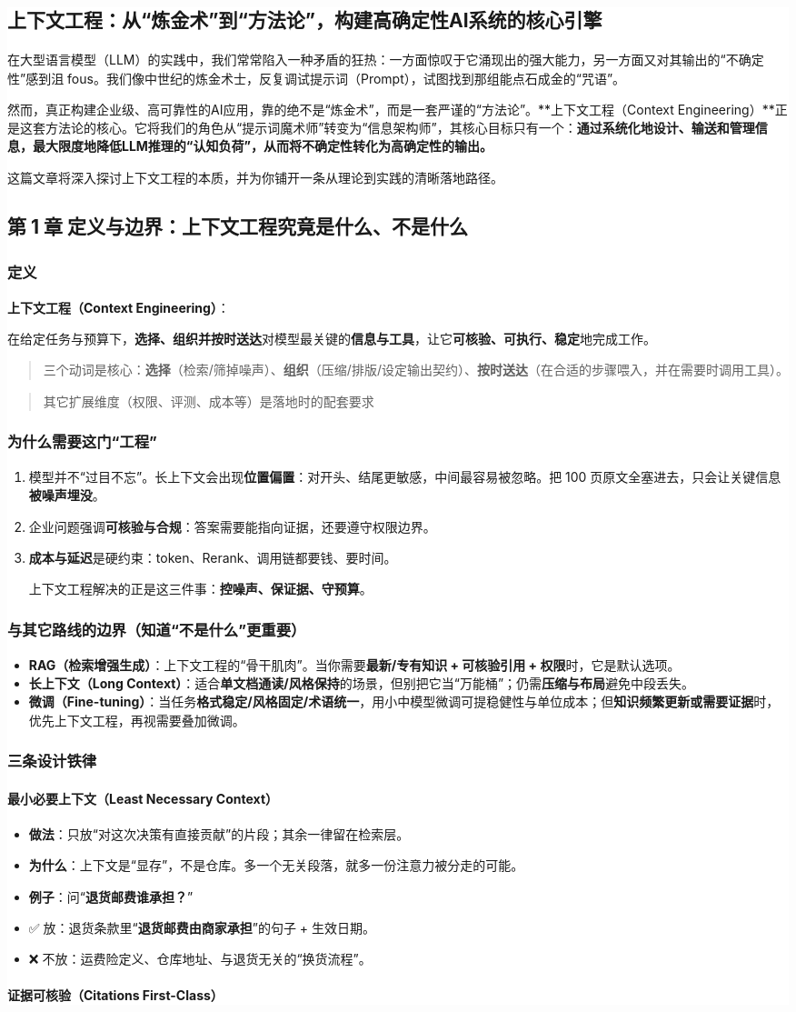 ## 上下文工程：从“炼金术”到“方法论”，构建高确定性AI系统的核心引擎



在大型语言模型（LLM）的实践中，我们常常陷入一种矛盾的狂热：一方面惊叹于它涌现出的强大能力，另一方面又对其输出的“不确定性”感到沮 fous。我们像中世纪的炼金术士，反复调试提示词（Prompt），试图找到那组能点石成金的“咒语”。

然而，真正构建企业级、高可靠性的AI应用，靠的绝不是“炼金术”，而是一套严谨的“方法论”。**上下文工程（Context Engineering）**正是这套方法论的核心。它将我们的角色从“提示词魔术师”转变为“信息架构师”，其核心目标只有一个：**通过系统化地设计、输送和管理信息，最大限度地降低LLM推理的“认知负荷”，从而将不确定性转化为高确定性的输出。**

这篇文章将深入探讨上下文工程的本质，并为你铺开一条从理论到实践的清晰落地路径。

## 第 1 章 定义与边界：上下文工程究竟是什么、不是什么

### 定义

**上下文工程（Context Engineering）**：

在给定任务与预算下，**选择、组织并按时送达**对模型最关键的**信息与工具**，让它**可核验、可执行、稳定**地完成工作。

> 三个动词是核心：**选择**（检索/筛掉噪声）、**组织**（压缩/排版/设定输出契约）、**按时送达**（在合适的步骤喂入，并在需要时调用工具）。

> 其它扩展维度（权限、评测、成本等）是落地时的配套要求



### 为什么需要这门“工程”

1. 模型并不“过目不忘”。长上下文会出现**位置偏置**：对开头、结尾更敏感，中间最容易被忽略。把 100 页原文全塞进去，只会让关键信息**被噪声埋没**。

2. 企业问题强调**可核验与合规**：答案需要能指向证据，还要遵守权限边界。

3. **成本与延迟**是硬约束：token、Rerank、调用链都要钱、要时间。

   上下文工程解决的正是这三件事：**控噪声、保证据、守预算**。

### 与其它路线的边界（知道“不是什么”更重要）

- **RAG（检索增强生成）**：上下文工程的“骨干肌肉”。当你需要**最新/专有知识 + 可核验引用 + 权限**时，它是默认选项。
- **长上下文（Long Context）**：适合**单文档通读/风格保持**的场景，但别把它当“万能桶”；仍需**压缩与布局**避免中段丢失。
- **微调（Fine-tuning）**：当任务**格式稳定/风格固定/术语统一**，用小中模型微调可提稳健性与单位成本；但**知识频繁更新或需要证据**时，优先上下文工程，再视需要叠加微调。

### 三条设计铁律

#### 最小必要上下文（Least Necessary Context）

- **做法**：只放“对这次决策有直接贡献”的片段；其余一律留在检索层。

- **为什么**：上下文是“显存”，不是仓库。多一个无关段落，就多一份注意力被分走的可能。

- **例子**：问“**退货邮费谁承担？**”



- ✅ 放：退货条款里“**退货邮费由商家承担**”的句子 + 生效日期。
- ❌ 不放：运费险定义、仓库地址、与退货无关的“换货流程”。



#### 证据可核验（Citations First-Class）
